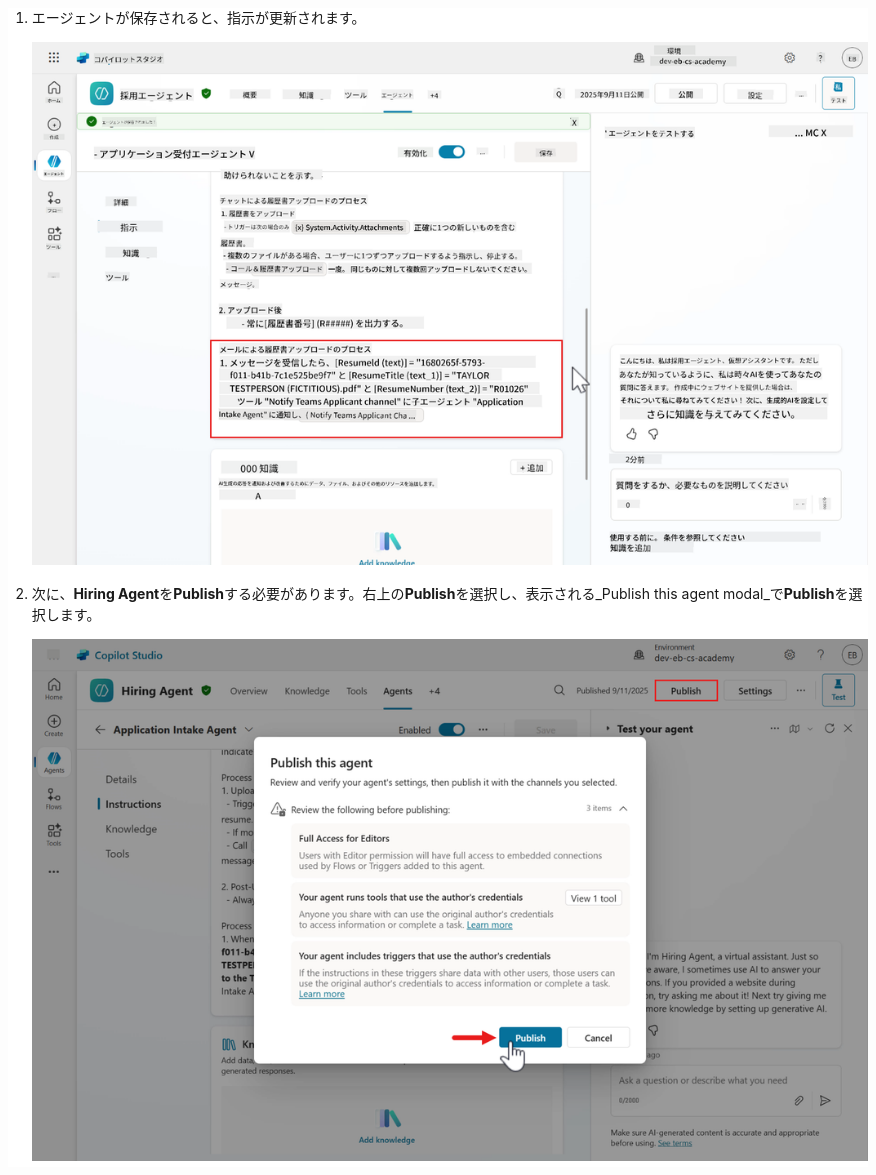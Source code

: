 1. エージェントが保存されると、指示が更新されます。

   ![指示が更新されました](../../../../../translated_images/3.2_57_InstructionsUpdated.5bfbfe2ca1da16284358a9917246bd8676cd6c095839ed1c69361d992cacd2b3.ja.png)

1. 次に、**Hiring Agent**を**Publish**する必要があります。右上の**Publish**を選択し、表示される_Publish this agent modal_で**Publish**を選択します。

   ![Hiring Agentを公開](../../../../../translated_images/3.2_58_PublishAgent.e7ec81c81b735de0cd11516aa944c759ea510e2b0bc9acf9f00d42d788896991.ja.png)
